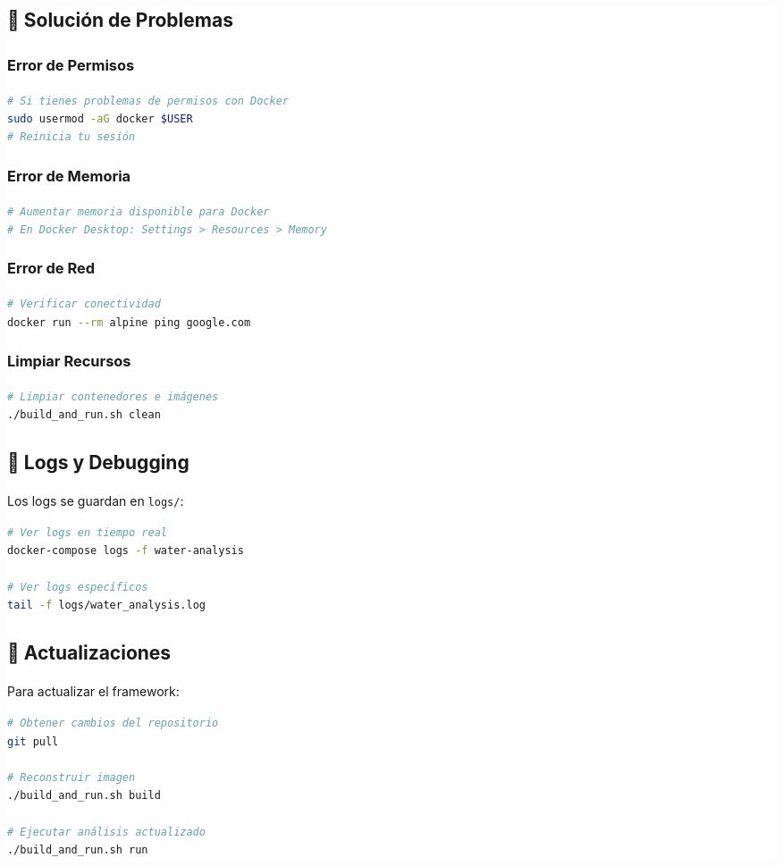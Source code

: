 ## 🐛 Solución de Problemas

### Error de Permisos
```bash
# Si tienes problemas de permisos con Docker
sudo usermod -aG docker $USER
# Reinicia tu sesión
```

### Error de Memoria
```bash
# Aumentar memoria disponible para Docker
# En Docker Desktop: Settings > Resources > Memory
```

### Error de Red
```bash
# Verificar conectividad
docker run --rm alpine ping google.com
```

### Limpiar Recursos
```bash
# Limpiar contenedores e imágenes
./build_and_run.sh clean
```

## 📝 Logs y Debugging

Los logs se guardan en `logs/`:

```bash
# Ver logs en tiempo real
docker-compose logs -f water-analysis

# Ver logs específicos
tail -f logs/water_analysis.log
```

## 🔄 Actualizaciones

Para actualizar el framework:

```bash
# Obtener cambios del repositorio
git pull

# Reconstruir imagen
./build_and_run.sh build

# Ejecutar análisis actualizado
./build_and_run.sh run
```
